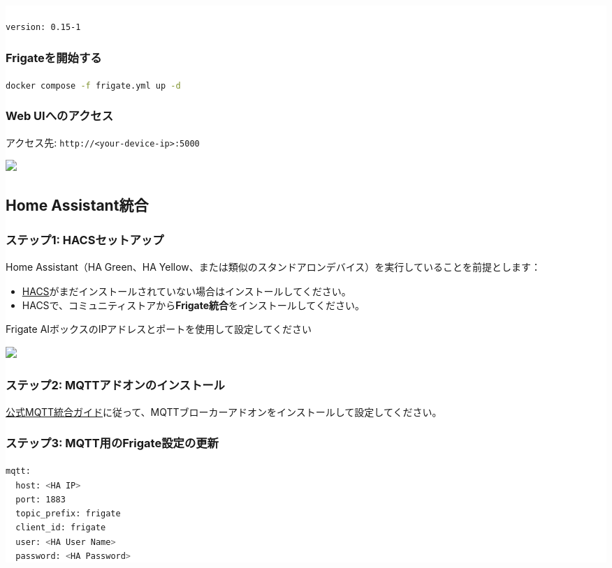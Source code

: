 ```bash

version: 0.15-1
```

### Frigateを開始する

```bash
docker compose -f frigate.yml up -d
```

### Web UIへのアクセス

アクセス先: `http://<your-device-ip>:5000`

<div style={{ textAlign: 'center' }}>
  <img
    src="https://files.seeedstudio.com/wiki/reComputer-R2000/frigateHA/frigate_web.png"
    style={{ width: 600}}
  />
</div>

## Home Assistant統合

### ステップ1: HACSセットアップ

Home Assistant（HA Green、HA Yellow、または類似のスタンドアロンデバイス）を実行していることを前提とします：

- [HACS](https://hacs.xyz/docs/use/)がまだインストールされていない場合はインストールしてください。
- HACSで、コミュニティストアから**Frigate統合**をインストールしてください。

Frigate AIボックスのIPアドレスとポートを使用して設定してください

<div style={{ textAlign: 'center' }}>
  <img
    src="https://files.seeedstudio.com/wiki/reComputer-R2000/frigateHA/config_frigate.PNG"
    style={{ width: 600}}
  />
</div>

### ステップ2: MQTTアドオンのインストール

[公式MQTT統合ガイド](https://www.home-assistant.io/integrations/mqtt/)に従って、MQTTブローカーアドオンをインストールして設定してください。

### ステップ3: MQTT用のFrigate設定の更新

```bash
mqtt:
  host: <HA IP>
  port: 1883
  topic_prefix: frigate
  client_id: frigate
  user: <HA User Name>
  password: <HA Password>
```
